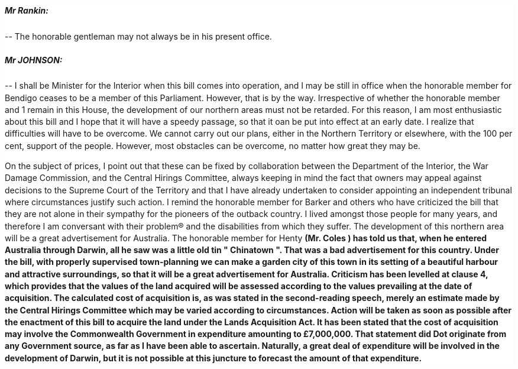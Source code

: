 ##### Mr Rankin:

-- The honorable gentleman  may  not always be in his present office. 

##### Mr JOHNSON:

-- I shall be Minister for the Interior when this bill comes into operation, and I may be still in office when the honorable member for Bendigo ceases to be a member of this Parliament. However, that is by the way. Irrespective of whether the honorable member and 1 remain in this House, the development of our northern areas must not be retarded. For this reason, I am most enthusiastic about this bill and I hope that it will have a speedy passage, so that it oan be put into effect at an early date. I realize that difficulties will have to be overcome. We cannot carry out our plans, either in the Northern Territory or elsewhere, with the 100 per cent, support of the people. However, most obstacles can be overcome, no matter how great they may be. 

On the subject of prices, I point out that these can be fixed by collaboration between the Department of the Interior, the War Damage Commission, and the Central Hirings Committee, always keeping in mind the fact that owners may appeal against decisions to the Supreme Court of the Territory and that I have already undertaken to consider appointing an independent tribunal where circumstances justify such action. I remind the honorable member for Barker and others who have criticized the bill that they are not alone in their sympathy for the pioneers of the outback country. I lived amongst those people for many years, and therefore I am conversant with their problem® and the disabilities from which they suffer. The development of this northern area will be a great advertisement for Australia. The honorable member for Henty  **(Mr. Coles ) has told us that, when he entered Australia through Darwin, all he saw was a little old tin " Chinatown ". That was a bad advertisement for this country. Under the bill, with properly supervised town-planning we can make a garden city of this town in its setting of a beautiful harbour and attractive surroundings, so that it will be a great advertisement for Australia. Criticism has been levelled at clause 4, which provides that the values of the land acquired will be assessed according to the values prevailing at the date of acquisition. The calculated cost of acquisition is, as was stated in the  second-reading speech, merely an estimate made by the Central Hirings Committee which may be varied according to circumstances. Action will be taken as soon as possible after the enactment of this bill to acquire the land under the Lands Acquisition Act. It has been stated that the cost of acquisition may involve the Commonwealth Government in expenditure amounting to £7,000,000. That statement did Dot originate from any Government source, as far as I have been able to ascertain. Naturally, a great deal of expenditure will be involved in the development of Darwin, but it is not possible at this juncture to forecast the amount of that expenditure.** 


